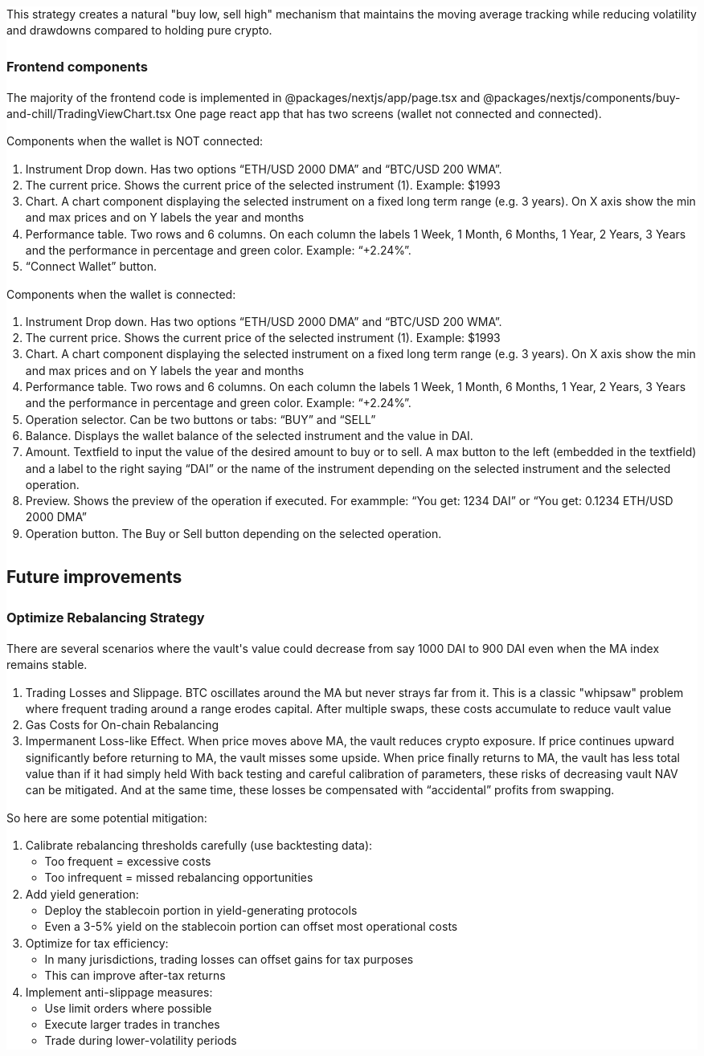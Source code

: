 This strategy creates a natural "buy low, sell high" mechanism that maintains the moving average tracking while reducing volatility and drawdowns compared to holding pure crypto.

### Frontend components
The majority of the frontend code is implemented in @packages/nextjs/app/page.tsx and  @packages/nextjs/components/buy-and-chill/TradingViewChart.tsx
One page react app that has two screens (wallet not connected and connected).

Components when the wallet is NOT connected:
1. Instrument Drop down. Has two options “ETH/USD 2000 DMA” and “BTC/USD 200 WMA”.
2. The current price. Shows the current price of the selected instrument (1). Example: $1993
3. Chart. A chart component displaying the selected instrument on a fixed long term range (e.g. 3 years). On X axis show the min and max prices and on Y labels the year and months
4. Performance table. Two rows and 6 columns. On each column the labels 1 Week, 1 Month, 6 Months, 1 Year, 2 Years, 3 Years and the performance in percentage and green color. Example: “+2.24%”.
5. “Connect Wallet” button.

Components when the wallet is connected:
1. Instrument Drop down. Has two options “ETH/USD 2000 DMA” and “BTC/USD 200 WMA”.
2. The current price. Shows the current price of the selected instrument (1). Example: $1993
3. Chart. A chart component displaying the selected instrument on a fixed long term range (e.g. 3 years). On X axis show the min and max prices and on Y labels the year and months
4. Performance table. Two rows and 6 columns. On each column the labels 1 Week, 1 Month, 6 Months, 1 Year, 2 Years, 3 Years and the performance in percentage and green color. Example: “+2.24%”.
5. Operation selector. Can be two buttons or tabs: “BUY” and “SELL”
6. Balance. Displays the wallet balance of the selected instrument and the value in DAI.
7. Amount. Textfield to input the value of the desired amount to buy or to sell. A max button to the left (embedded in the textfield) and a label to the right saying “DAI” or the name of the instrument depending on the selected instrument and the selected operation.
8. Preview. Shows the preview of the operation if executed. For exammple: “You get: 1234 DAI” or “You get: 0.1234 ETH/USD 2000 DMA”
9. Operation button. The Buy or Sell button depending on the selected operation.

## Future improvements

### Optimize Rebalancing Strategy
There are several scenarios where the vault's value could decrease from say 1000 DAI to 900 DAI even when the MA index remains stable.
1. Trading Losses and Slippage. BTC oscillates around the MA but never strays far from it. This is a classic "whipsaw" problem where frequent trading around a range erodes capital. After multiple swaps, these costs accumulate to reduce vault value
2. Gas Costs for On-chain Rebalancing
3. Impermanent Loss-like Effect. When price moves above MA, the vault reduces crypto exposure. If price continues upward significantly before returning to MA, the vault misses some upside. When price finally returns to MA, the vault has less total value than if it had simply held
With back testing and careful calibration of parameters, these risks of decreasing vault NAV can be mitigated. And at the same time, these losses be compensated with “accidental” profits from swapping. 

So here are some potential mitigation:
1. Calibrate rebalancing thresholds carefully (use backtesting data):
    * Too frequent = excessive costs
    * Too infrequent = missed rebalancing opportunities
2. Add yield generation:
    * Deploy the stablecoin portion in yield-generating protocols
    * Even a 3-5% yield on the stablecoin portion can offset most operational costs
3. Optimize for tax efficiency:
    * In many jurisdictions, trading losses can offset gains for tax purposes
    * This can improve after-tax returns
4. Implement anti-slippage measures:
    * Use limit orders where possible
    * Execute larger trades in tranches
    * Trade during lower-volatility periods
